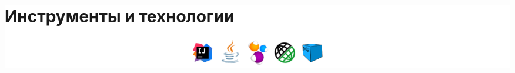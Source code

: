# <a name="Technology">Инструменты и технологии</a>

<p align="center">
  <code><a href="https://www.jetbrains.com/idea/"><img width="5%" title="IntelliJ IDEA" src="./media/logotypes/IDEA-logo.svg"></a></code>
  <code><a href="https://www.java.com/"><img width="5%" title="Java" src="./media/logotypes/Java.png"></a></code>
  <code><a href="https://selenide.org/"><img width="5%" title="Selenide" src="./media/logotypes/selenide-logo.svg"></a></code>
  <code><a href="https://rest-assured.io/"><img width="5%" title="REST-Assured" src="./media/logotypes/rest-assured-logo.svg"></a></code>
  <code><a href="https://aerokube.com/selenoid/"><img width="5%" title="Selenoid" src="./media/logotypes/selenoid-logo.svg"></a></code>